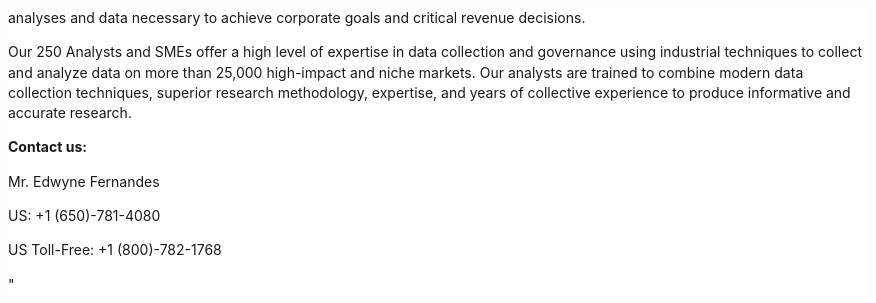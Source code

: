 analyses and data necessary to achieve corporate goals and critical revenue decisions.</p><p id="" class="">Our 250 Analysts and SMEs offer a high level of expertise in data collection and governance using industrial techniques to collect and analyze data on more than 25,000 high-impact and niche markets. Our analysts are trained to combine modern data collection techniques, superior research methodology, expertise, and years of collective experience to produce informative and accurate research.</p><p id="" class=""><strong>Contact us:</strong></p><p id="" class="">Mr. Edwyne Fernandes</p><p id="" class="">US: +1 (650)-781-4080</p><p id="" class="">US Toll-Free: +1 (800)-782-1768</p><p>"</p>
